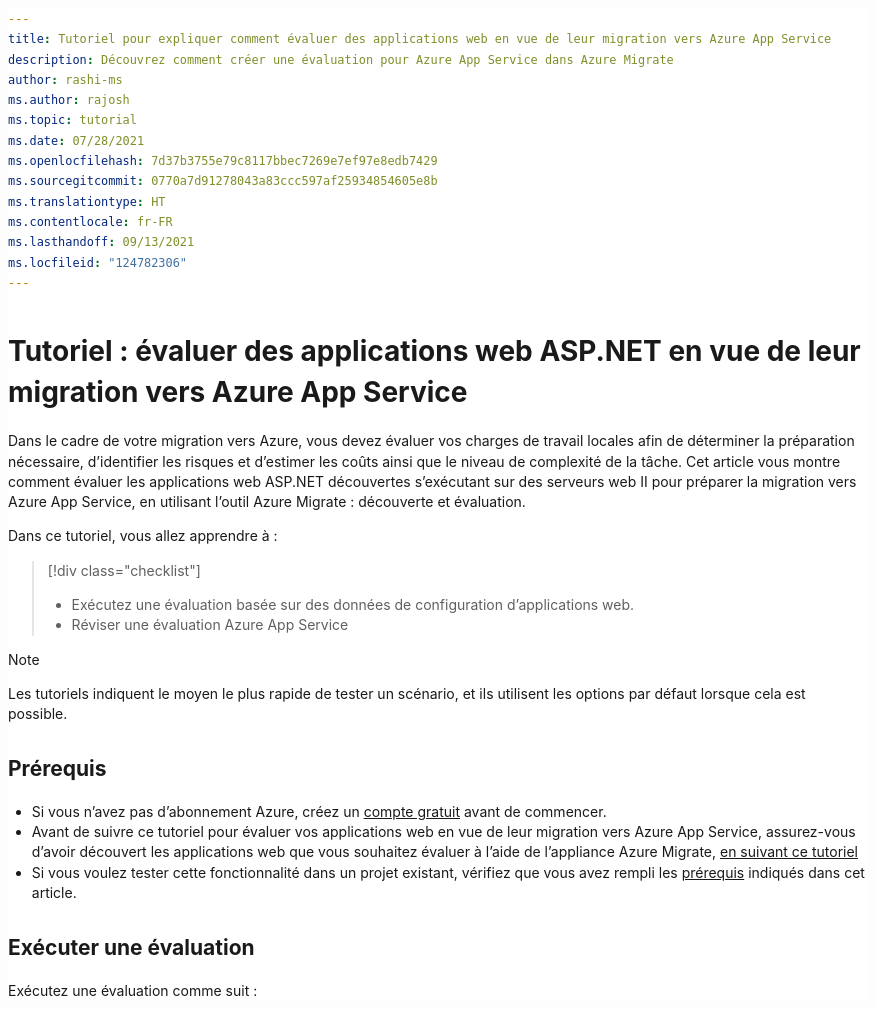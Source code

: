 ```yaml
---
title: Tutoriel pour expliquer comment évaluer des applications web en vue de leur migration vers Azure App Service
description: Découvrez comment créer une évaluation pour Azure App Service dans Azure Migrate
author: rashi-ms
ms.author: rajosh
ms.topic: tutorial
ms.date: 07/28/2021
ms.openlocfilehash: 7d37b3755e79c8117bbec7269e7ef97e8edb7429
ms.sourcegitcommit: 0770a7d91278043a83ccc597af25934854605e8b
ms.translationtype: HT
ms.contentlocale: fr-FR
ms.lasthandoff: 09/13/2021
ms.locfileid: "124782306"
---
```

# <a name="tutorial-assess-aspnet-web-apps-for-migration-to-azure-app-service"></a>Tutoriel : évaluer des applications web ASP.NET en vue de leur migration vers Azure App Service

Dans le cadre de votre migration vers Azure, vous devez évaluer vos charges de travail locales afin de déterminer la préparation nécessaire, d’identifier les risques et d’estimer les coûts ainsi que le niveau de complexité de la tâche.
Cet article vous montre comment évaluer les applications web ASP.NET découvertes s’exécutant sur des serveurs web II pour préparer la migration vers Azure App Service, en utilisant l’outil Azure Migrate : découverte et évaluation.

Dans ce tutoriel, vous allez apprendre à :

> [!div class="checklist"]
> * Exécutez une évaluation basée sur des données de configuration d’applications web.
> * Réviser une évaluation Azure App Service

> [!NOTE]
> Les tutoriels indiquent le moyen le plus rapide de tester un scénario, et ils utilisent les options par défaut lorsque cela est possible. 

## <a name="prerequisites"></a>Prérequis

- Si vous n’avez pas d’abonnement Azure, créez un [compte gratuit](https://azure.microsoft.com/pricing/free-trial/) avant de commencer.
- Avant de suivre ce tutoriel pour évaluer vos applications web en vue de leur migration vers Azure App Service, assurez-vous d’avoir découvert les applications web que vous souhaitez évaluer à l’aide de l’appliance Azure Migrate, [en suivant ce tutoriel](tutorial-discover-vmware.md)
- Si vous voulez tester cette fonctionnalité dans un projet existant, vérifiez que vous avez rempli les [prérequis](how-to-discover-sql-existing-project.md) indiqués dans cet article.

## <a name="run-an-assessment"></a>Exécuter une évaluation

Exécutez une évaluation comme suit :
